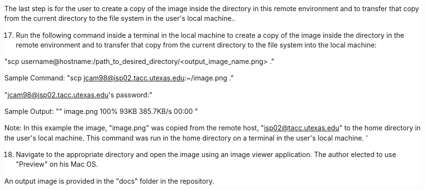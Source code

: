The last step is for the user to create a copy of the image inside the 
directory in this remote environment and to transfer that copy from the 
current directory to the file system in the user's local machine.. 

17) Run the  following command inside a terminal in the local machine 
to create a copy of the image inside the directory in the remote environment 
and to transfer that copy from the current directory to the file system into
the local machine:

   "scp username@hostname:/path_to_desired_directory/<output_image_name.png> ."
   
   
Sample Command: "scp jcam98@isp02.tacc.utexas.edu:~/image.png ."

"jcam98@isp02.tacc.utexas.edu's password:"

Sample Output: "" image.png                  100%   93KB 385.7KB/s   00:00 "

Note: In this example the image, "image.png" was copied from the remote 
host, "isp02@tacc.utexas.edu" to the home directory in the user's local machine.
This command was run in the home directory on a terminal in the user's 
local machine. '

18) Navigate to the appropriate directory and open the image using an 
image viewer application. The author elected to use "Preview" on his 
Mac OS. 

An output image is provided in the "docs" folder in the repository.

